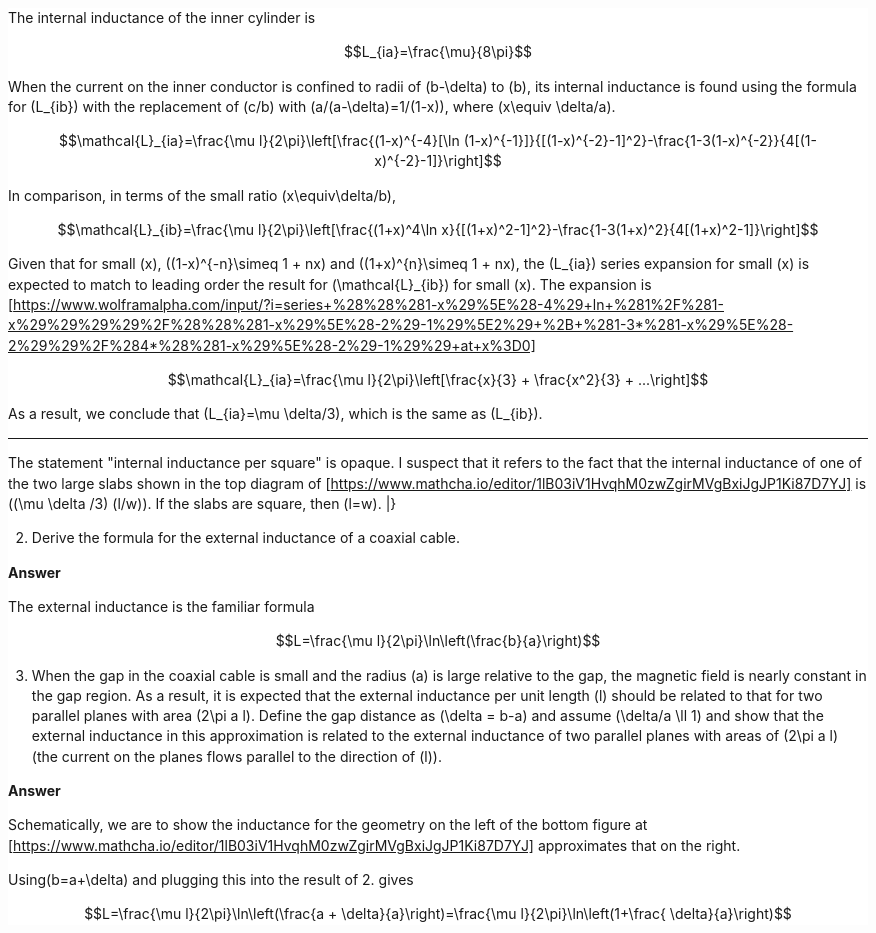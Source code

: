 The internal inductance of the inner cylinder is

$$L_{ia}=\frac{\mu}{8\pi}$$

When the current on the inner conductor is confined to radii of \(b-\delta\) to \(b\), its internal inductance is found using the formula for \(L_{ib}\) with the replacement of \(c/b\) with \(a/(a-\delta)=1/(1-x)\), where \(x\equiv \delta/a\).

$$\mathcal{L}_{ia}=\frac{\mu l}{2\pi}\left[\frac{(1-x)^{-4}[\ln (1-x)^{-1}]}{[(1-x)^{-2}-1]^2}-\frac{1-3(1-x)^{-2}}{4[(1-x)^{-2}-1]}\right]$$

In comparison, in terms of the small ratio \(x\equiv\delta/b\),

$$\mathcal{L}_{ib}=\frac{\mu l}{2\pi}\left[\frac{(1+x)^4\ln x}{[(1+x)^2-1]^2}-\frac{1-3(1+x)^2}{4[(1+x)^2-1]}\right]$$

Given that for small \(x\), \((1-x)^{-n}\simeq 1 + nx\) and \((1+x)^{n}\simeq 1 + nx\), the \(L_{ia}\) series expansion for small \(x\) is expected to match to leading order the result for \(\mathcal{L}_{ib}\) for small \(x\). The expansion is [https://www.wolframalpha.com/input/?i=series+%28%28%281-x%29%5E%28-4%29+ln+%281%2F%281-x%29%29%29%29%2F%28%28%281-x%29%5E%28-2%29-1%29%5E2%29+%2B+%281-3*%281-x%29%5E%28-2%29%29%2F%284*%28%281-x%29%5E%28-2%29-1%29%29+at+x%3D0]

$$\mathcal{L}_{ia}=\frac{\mu l}{2\pi}\left[\frac{x}{3} + \frac{x^2}{3} + ...\right]$$

As a result, we conclude that \(L_{ia}=\mu \delta/3\), which is the same as \(L_{ib}\).

----

The statement "internal inductance per square" is opaque. I suspect that it refers to the fact that the internal inductance of one of the two large slabs shown in the top diagram of [https://www.mathcha.io/editor/1lB03iV1HvqhM0zwZgirMVgBxiJgJP1Ki87D7YJ] is \((\mu \delta /3) (l/w)\). If the slabs are square, then \(l=w\).
|}

2. Derive the formula for the external inductance of a coaxial cable.

**Answer**

The external inductance is the familiar formula

$$L=\frac{\mu l}{2\pi}\ln\left(\frac{b}{a}\right)$$

3. When the gap in the coaxial cable is small and the radius \(a\) is large relative to the gap, the magnetic field is nearly constant in the gap region. As a result, it is expected that the external inductance per unit length \(l\) should be related to that for two parallel planes with area \(2\pi a l\). Define the gap distance as \(\delta = b-a\) and assume \(\delta/a \ll 1\) and show that the external inductance in this approximation is related to the external inductance of two parallel planes with areas of \(2\pi a l\) (the current on the planes flows parallel to the direction of \(l\)). 

**Answer**

Schematically, we are to show the inductance for the geometry on the left of the bottom figure at [https://www.mathcha.io/editor/1lB03iV1HvqhM0zwZgirMVgBxiJgJP1Ki87D7YJ] approximates that on the right.

Using\(b=a+\delta\) and plugging this into the result of 2. gives

$$L=\frac{\mu l}{2\pi}\ln\left(\frac{a + \delta}{a}\right)=\frac{\mu l}{2\pi}\ln\left(1+\frac{ \delta}{a}\right)$$
